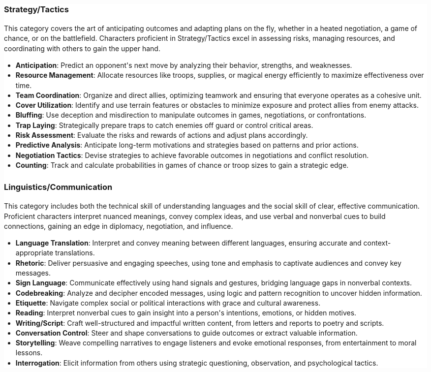 ### Strategy/Tactics

This category covers the art of anticipating outcomes and adapting plans on the fly, whether in a heated negotiation, a game of chance, or on the battlefield. Characters proficient in Strategy/Tactics excel in assessing risks, managing resources, and coordinating with others to gain the upper hand.


- **Anticipation**: Predict an opponent's next move by analyzing their behavior, strengths, and weaknesses.
- **Resource Management**: Allocate resources like troops, supplies, or magical energy efficiently to maximize effectiveness over time.
- **Team Coordination**: Organize and direct allies, optimizing teamwork and ensuring that everyone operates as a cohesive unit.
- **Cover Utilization**: Identify and use terrain features or obstacles to minimize exposure and protect allies from enemy attacks.
- **Bluffing**: Use deception and misdirection to manipulate outcomes in games, negotiations, or confrontations.
- **Trap Laying**: Strategically prepare traps to catch enemies off guard or control critical areas.
- **Risk Assessment**: Evaluate the risks and rewards of actions and adjust plans accordingly.
- **Predictive Analysis**: Anticipate long-term motivations and strategies based on patterns and prior actions.
- **Negotiation Tactics**: Devise strategies to achieve favorable outcomes in negotiations and conflict resolution.
- **Counting**: Track and calculate probabilities in games of chance or troop sizes to gain a strategic edge.

### Linguistics/Communication

This category includes both the technical skill of understanding languages and the social skill of clear, effective communication. Proficient characters interpret nuanced meanings, convey complex ideas, and use verbal and nonverbal cues to build connections, gaining an edge in diplomacy, negotiation, and influence.

- **Language Translation**: Interpret and convey meaning between different languages, ensuring accurate and context-appropriate translations.
- **Rhetoric**: Deliver persuasive and engaging speeches, using tone and emphasis to captivate audiences and convey key messages.
- **Sign Language**: Communicate effectively using hand signals and gestures, bridging language gaps in nonverbal contexts.
- **Codebreaking**: Analyze and decipher encoded messages, using logic and pattern recognition to uncover hidden information.
- **Etiquette**: Navigate complex social or political interactions with grace and cultural awareness.
- **Reading**: Interpret nonverbal cues to gain insight into a person's intentions, emotions, or hidden motives.
- **Writing/Script**: Craft well-structured and impactful written content, from letters and reports to poetry and scripts.
- **Conversation Control**: Steer and shape conversations to guide outcomes or extract valuable information.
- **Storytelling**: Weave compelling narratives to engage listeners and evoke emotional responses, from entertainment to moral lessons.
- **Interrogation**: Elicit information from others using strategic questioning, observation, and psychological tactics.

